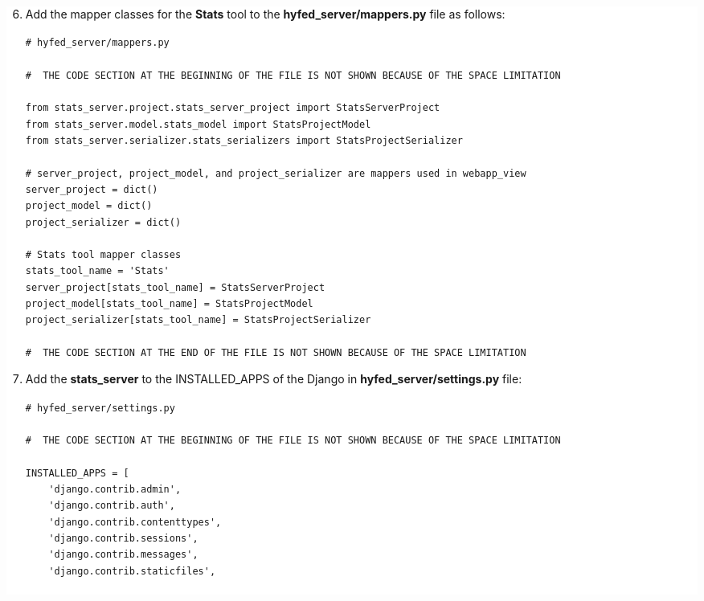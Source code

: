 6. Add the mapper classes for the **Stats** tool to the **hyfed_server/mappers.py** file as follows:
    ```
    # hyfed_server/mappers.py
   
    #  THE CODE SECTION AT THE BEGINNING OF THE FILE IS NOT SHOWN BECAUSE OF THE SPACE LIMITATION 
   
    from stats_server.project.stats_server_project import StatsServerProject
    from stats_server.model.stats_model import StatsProjectModel
    from stats_server.serializer.stats_serializers import StatsProjectSerializer
    
    # server_project, project_model, and project_serializer are mappers used in webapp_view
    server_project = dict()
    project_model = dict()
    project_serializer = dict()
   
    # Stats tool mapper classes
    stats_tool_name = 'Stats'
    server_project[stats_tool_name] = StatsServerProject
    project_model[stats_tool_name] = StatsProjectModel
    project_serializer[stats_tool_name] = StatsProjectSerializer
   
    #  THE CODE SECTION AT THE END OF THE FILE IS NOT SHOWN BECAUSE OF THE SPACE LIMITATION 
    ```
   
7. Add the **stats_server** to the INSTALLED_APPS of the Django in **hyfed_server/settings.py** file:
    ```
    # hyfed_server/settings.py
   
    #  THE CODE SECTION AT THE BEGINNING OF THE FILE IS NOT SHOWN BECAUSE OF THE SPACE LIMITATION 
   
    INSTALLED_APPS = [
        'django.contrib.admin',
        'django.contrib.auth',
        'django.contrib.contenttypes',
        'django.contrib.sessions',
        'django.contrib.messages',
        'django.contrib.staticfiles',
    